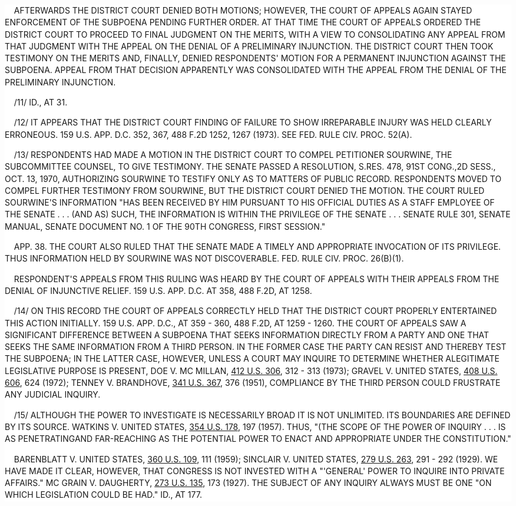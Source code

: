     AFTERWARDS THE DISTRICT COURT DENIED BOTH MOTIONS; HOWEVER, THE COURT OF APPEALS AGAIN STAYED ENFORCEMENT OF THE SUBPOENA PENDING FURTHER ORDER.  AT THAT TIME THE COURT OF APPEALS ORDERED THE DISTRICT COURT TO PROCEED TO FINAL JUDGMENT ON THE MERITS, WITH A VIEW TO CONSOLIDATING ANY APPEAL FROM THAT JUDGMENT WITH THE APPEAL ON THE DENIAL OF A PRELIMINARY INJUNCTION.  THE DISTRICT COURT THEN TOOK TESTIMONY ON THE MERITS AND, FINALLY, DENIED RESPONDENTS' MOTION FOR A PERMANENT INJUNCTION AGAINST THE SUBPOENA.  APPEAL FROM THAT DECISION APPARENTLY WAS CONSOLIDATED WITH THE APPEAL FROM THE DENIAL OF THE PRELIMINARY INJUNCTION.

    /11/ ID., AT 31.

    /12/ IT APPEARS THAT THE DISTRICT COURT FINDING OF FAILURE TO SHOW IRREPARABLE INJURY WAS HELD CLEARLY ERRONEOUS.  159 U.S. APP. D.C. 352, 367, 488 F.2D 1252, 1267 (1973).  SEE FED. RULE CIV. PROC. 52(A).

    /13/ RESPONDENTS HAD MADE A MOTION IN THE DISTRICT COURT TO COMPEL PETITIONER SOURWINE, THE SUBCOMMITTEE COUNSEL, TO GIVE TESTIMONY.  THE SENATE PASSED A RESOLUTION, S.RES.  478, 91ST CONG.,2D SESS., OCT. 13, 1970, AUTHORIZING SOURWINE TO TESTIFY ONLY AS TO MATTERS OF PUBLIC RECORD.  RESPONDENTS MOVED TO COMPEL FURTHER TESTIMONY FROM SOURWINE, BUT THE DISTRICT COURT DENIED THE MOTION.  THE COURT RULED SOURWINE'S INFORMATION "HAS BEEN RECEIVED BY HIM PURSUANT TO HIS OFFICIAL DUTIES AS A STAFF EMPLOYEE OF THE SENATE . . . (AND AS) SUCH, THE INFORMATION IS WITHIN THE PRIVILEGE OF THE SENATE . . . SENATE RULE 301, SENATE MANUAL, SENATE DOCUMENT NO. 1 OF THE 90TH CONGRESS, FIRST SESSION."

    APP. 38.  THE COURT ALSO RULED THAT THE SENATE MADE A TIMELY AND APPROPRIATE INVOCATION OF ITS PRIVILEGE.  THUS INFORMATION HELD BY SOURWINE WAS NOT DISCOVERABLE.  FED. RULE CIV. PROC. 26(B)(1).

    RESPONDENT'S APPEALS FROM THIS RULING WAS HEARD BY THE COURT OF APPEALS WITH THEIR APPEALS FROM THE DENIAL OF INJUNCTIVE RELIEF.  159 U.S. APP. D.C. AT 358, 488 F.2D, AT 1258.

    /14/ ON THIS RECORD THE COURT OF APPEALS CORRECTLY HELD THAT THE DISTRICT COURT PROPERLY ENTERTAINED THIS ACTION INITIALLY.  159 U.S. APP. D.C., AT 359 - 360, 488 F.2D, AT 1259 - 1260.  THE COURT OF APPEALS SAW A SIGNIFICANT DIFFERENCE BETWEEN A SUBPOENA THAT SEEKS INFORMATION DIRECTLY FROM A PARTY AND ONE THAT SEEKS THE SAME INFORMATION FROM A THIRD PERSON.  IN THE FORMER CASE THE PARTY CAN RESIST AND THEREBY TEST THE SUBPOENA; IN THE LATTER CASE, HOWEVER, UNLESS A COURT MAY INQUIRE TO DETERMINE WHETHER ALEGITIMATE LEGISLATIVE PURPOSE IS PRESENT, DOE V. MC MILLAN, [412 U.S. 306][/us/courts/scotus/usReporter/412/306], 312 - 313 (1973); GRAVEL V. UNITED STATES, [408 U.S. 606][/us/courts/scotus/usReporter/408/606], 624 (1972); TENNEY V. BRANDHOVE, [341 U.S. 367][/us/courts/scotus/usReporter/341/367], 376 (1951), COMPLIANCE BY THE THIRD PERSON COULD FRUSTRATE ANY JUDICIAL INQUIRY.

    /15/ ALTHOUGH THE POWER TO INVESTIGATE IS NECESSARILY BROAD IT IS NOT UNLIMITED.  ITS BOUNDARIES ARE DEFINED BY ITS SOURCE.  WATKINS V. UNITED STATES, [354 U.S. 178][/us/courts/scotus/usReporter/354/178], 197 (1957).  THUS, "(THE SCOPE OF THE POWER OF INQUIRY . . . IS AS PENETRATINGAND FAR-REACHING AS THE POTENTIAL POWER TO ENACT AND APPROPRIATE UNDER THE CONSTITUTION."

    BARENBLATT V. UNITED STATES, [360 U.S. 109][/us/courts/scotus/usReporter/360/109], 111 (1959); SINCLAIR V. UNITED STATES, [279 U.S. 263][/us/courts/scotus/usReporter/279/263], 291 - 292 (1929).  WE HAVE MADE IT CLEAR, HOWEVER, THAT CONGRESS IS NOT INVESTED WITH A "'GENERAL' POWER TO INQUIRE INTO PRIVATE AFFAIRS."  MC GRAIN V. DAUGHERTY, [273 U.S. 135][/us/courts/scotus/usReporter/273/135], 173 (1927).  THE SUBJECT OF ANY INQUIRY ALWAYS MUST BE ONE "ON WHICH LEGISLATION COULD BE HAD."  ID., AT 177.


[/us/courts/scotus/usReporter/421/491]: https://publicdocs.github.io/go/links?ns=uslm-x&ref=%2Fus%2Fcourts%2Fscotus%2FusReporter%2F421%2F491
[/us/courts/scotus/usReporter/357/449]: https://publicdocs.github.io/go/links?ns=uslm-x&ref=%2Fus%2Fcourts%2Fscotus%2FusReporter%2F357%2F449
[/us/courts/scotus/usReporter/360/109]: https://publicdocs.github.io/go/links?ns=uslm-x&ref=%2Fus%2Fcourts%2Fscotus%2FusReporter%2F360%2F109
[/us/courts/scotus/usReporter/387/82]: https://publicdocs.github.io/go/links?ns=uslm-x&ref=%2Fus%2Fcourts%2Fscotus%2FusReporter%2F387%2F82
[/us/courts/scotus/usReporter/357/449]: https://publicdocs.github.io/go/links?ns=uslm-x&ref=%2Fus%2Fcourts%2Fscotus%2FusReporter%2F357%2F449
[/us/courts/scotus/usReporter/361/516]: https://publicdocs.github.io/go/links?ns=uslm-x&ref=%2Fus%2Fcourts%2Fscotus%2FusReporter%2F361%2F516
[/us/courts/scotus/usReporter/366/293]: https://publicdocs.github.io/go/links?ns=uslm-x&ref=%2Fus%2Fcourts%2Fscotus%2FusReporter%2F366%2F293
[/us/courts/scotus/usReporter/372/539]: https://publicdocs.github.io/go/links?ns=uslm-x&ref=%2Fus%2Fcourts%2Fscotus%2FusReporter%2F372%2F539
[/us/courts/scotus/usReporter/393/14]: https://publicdocs.github.io/go/links?ns=uslm-x&ref=%2Fus%2Fcourts%2Fscotus%2FusReporter%2F393%2F14
[/us/usc/t18/s2387]: https://publicdocs.github.io/go/links?ns=uslm&ref=%2Fus%2Fusc%2Ft18%2Fs2387
[/us/usc/t22/s611]: https://publicdocs.github.io/go/links?ns=uslm&ref=%2Fus%2Fusc%2Ft22%2Fs611
[/us/usc/t50/s781]: https://publicdocs.github.io/go/links?ns=uslm&ref=%2Fus%2Fusc%2Ft50%2Fs781
[/us/courts/scotus/usReporter/354/178]: https://publicdocs.github.io/go/links?ns=uslm-x&ref=%2Fus%2Fcourts%2Fscotus%2FusReporter%2F354%2F178
[/us/courts/scotus/usReporter/412/306]: https://publicdocs.github.io/go/links?ns=uslm-x&ref=%2Fus%2Fcourts%2Fscotus%2FusReporter%2F412%2F306
[/us/courts/scotus/usReporter/408/501]: https://publicdocs.github.io/go/links?ns=uslm-x&ref=%2Fus%2Fcourts%2Fscotus%2FusReporter%2F408%2F501
[/us/courts/scotus/usReporter/408/606]: https://publicdocs.github.io/go/links?ns=uslm-x&ref=%2Fus%2Fcourts%2Fscotus%2FusReporter%2F408%2F606
[/us/courts/scotus/usReporter/395/486]: https://publicdocs.github.io/go/links?ns=uslm-x&ref=%2Fus%2Fcourts%2Fscotus%2FusReporter%2F395%2F486
[/us/courts/scotus/usReporter/383/169]: https://publicdocs.github.io/go/links?ns=uslm-x&ref=%2Fus%2Fcourts%2Fscotus%2FusReporter%2F383%2F169
[/us/courts/scotus/usReporter/360/564]: https://publicdocs.github.io/go/links?ns=uslm-x&ref=%2Fus%2Fcourts%2Fscotus%2FusReporter%2F360%2F564
[/us/courts/scotus/usReporter/103/168]: https://publicdocs.github.io/go/links?ns=uslm-x&ref=%2Fus%2Fcourts%2Fscotus%2FusReporter%2F103%2F168
[/us/courts/scotus/usReporter/341/367]: https://publicdocs.github.io/go/links?ns=uslm-x&ref=%2Fus%2Fcourts%2Fscotus%2FusReporter%2F341%2F367
[/us/courts/scotus/usReporter/383/169]: https://publicdocs.github.io/go/links?ns=uslm-x&ref=%2Fus%2Fcourts%2Fscotus%2FusReporter%2F383%2F169
[/us/courts/scotus/usReporter/273/135]: https://publicdocs.github.io/go/links?ns=uslm-x&ref=%2Fus%2Fcourts%2Fscotus%2FusReporter%2F273%2F135
[/us/courts/scotus/usReporter/345/41]: https://publicdocs.github.io/go/links?ns=uslm-x&ref=%2Fus%2Fcourts%2Fscotus%2FusReporter%2F345%2F41
[/us/courts/scotus/usReporter/367/1]: https://publicdocs.github.io/go/links?ns=uslm-x&ref=%2Fus%2Fcourts%2Fscotus%2FusReporter%2F367%2F1
[/us/courts/scotus/usReporter/369/599]: https://publicdocs.github.io/go/links?ns=uslm-x&ref=%2Fus%2Fcourts%2Fscotus%2FusReporter%2F369%2F599
[/us/courts/scotus/usReporter/279/263]: https://publicdocs.github.io/go/links?ns=uslm-x&ref=%2Fus%2Fcourts%2Fscotus%2FusReporter%2F279%2F263
[/us/courts/scotus/usReporter/243/521]: https://publicdocs.github.io/go/links?ns=uslm-x&ref=%2Fus%2Fcourts%2Fscotus%2FusReporter%2F243%2F521
[/us/courts/scotus/usReporter/349/155]: https://publicdocs.github.io/go/links?ns=uslm-x&ref=%2Fus%2Fcourts%2Fscotus%2FusReporter%2F349%2F155
[/us/courts/scotus/usReporter/384/702]: https://publicdocs.github.io/go/links?ns=uslm-x&ref=%2Fus%2Fcourts%2Fscotus%2FusReporter%2F384%2F702
[/us/courts/scotus/usReporter/412/306]: https://publicdocs.github.io/go/links?ns=uslm-x&ref=%2Fus%2Fcourts%2Fscotus%2FusReporter%2F412%2F306
[/us/courts/scotus/usReporter/408/606]: https://publicdocs.github.io/go/links?ns=uslm-x&ref=%2Fus%2Fcourts%2Fscotus%2FusReporter%2F408%2F606
[/us/courts/scotus/usReporter/341/367]: https://publicdocs.github.io/go/links?ns=uslm-x&ref=%2Fus%2Fcourts%2Fscotus%2FusReporter%2F341%2F367
[/us/courts/scotus/usReporter/354/178]: https://publicdocs.github.io/go/links?ns=uslm-x&ref=%2Fus%2Fcourts%2Fscotus%2FusReporter%2F354%2F178
[/us/courts/scotus/usReporter/360/109]: https://publicdocs.github.io/go/links?ns=uslm-x&ref=%2Fus%2Fcourts%2Fscotus%2FusReporter%2F360%2F109
[/us/courts/scotus/usReporter/279/263]: https://publicdocs.github.io/go/links?ns=uslm-x&ref=%2Fus%2Fcourts%2Fscotus%2FusReporter%2F279%2F263
[/us/courts/scotus/usReporter/273/135]: https://publicdocs.github.io/go/links?ns=uslm-x&ref=%2Fus%2Fcourts%2Fscotus%2FusReporter%2F273%2F135
[/us/courts/scotus/usReporter/354/178]: https://publicdocs.github.io/go/links?ns=uslm-x&ref=%2Fus%2Fcourts%2Fscotus%2FusReporter%2F354%2F178
[/us/courts/scotus/usReporter/360/109]: https://publicdocs.github.io/go/links?ns=uslm-x&ref=%2Fus%2Fcourts%2Fscotus%2FusReporter%2F360%2F109
[/us/courts/scotus/usReporter/345/41]: https://publicdocs.github.io/go/links?ns=uslm-x&ref=%2Fus%2Fcourts%2Fscotus%2FusReporter%2F345%2F41
[/us/courts/scotus/usReporter/358/147]: https://publicdocs.github.io/go/links?ns=uslm-x&ref=%2Fus%2Fcourts%2Fscotus%2FusReporter%2F358%2F147
[/us/courts/scotus/usReporter/349/155]: https://publicdocs.github.io/go/links?ns=uslm-x&ref=%2Fus%2Fcourts%2Fscotus%2FusReporter%2F349%2F155
[/us/courts/scotus/usReporter/369/599]: https://publicdocs.github.io/go/links?ns=uslm-x&ref=%2Fus%2Fcourts%2Fscotus%2FusReporter%2F369%2F599
[/us/courts/scotus/usReporter/395/486]: https://publicdocs.github.io/go/links?ns=uslm-x&ref=%2Fus%2Fcourts%2Fscotus%2FusReporter%2F395%2F486
[/us/courts/scotus/usReporter/247/7]: https://publicdocs.github.io/go/links?ns=uslm-x&ref=%2Fus%2Fcourts%2Fscotus%2FusReporter%2F247%2F7
[/us/courts/scotus/usReporter/408/606]: https://publicdocs.github.io/go/links?ns=uslm-x&ref=%2Fus%2Fcourts%2Fscotus%2FusReporter%2F408%2F606
[/us/courts/scotus/usReporter/418/683]: https://publicdocs.github.io/go/links?ns=uslm-x&ref=%2Fus%2Fcourts%2Fscotus%2FusReporter%2F418%2F683
[/us/courts/scotus/usReporter/412/306]: https://publicdocs.github.io/go/links?ns=uslm-x&ref=%2Fus%2Fcourts%2Fscotus%2FusReporter%2F412%2F306
[/us/courts/scotus/usReporter/354/178]: https://publicdocs.github.io/go/links?ns=uslm-x&ref=%2Fus%2Fcourts%2Fscotus%2FusReporter%2F354%2F178
[/us/courts/scotus/usReporter/372/539]: https://publicdocs.github.io/go/links?ns=uslm-x&ref=%2Fus%2Fcourts%2Fscotus%2FusReporter%2F372%2F539
[/us/courts/scotus/usReporter/349/155]: https://publicdocs.github.io/go/links?ns=uslm-x&ref=%2Fus%2Fcourts%2Fscotus%2FusReporter%2F349%2F155
[/us/courts/scotus/usReporter/383/169]: https://publicdocs.github.io/go/links?ns=uslm-x&ref=%2Fus%2Fcourts%2Fscotus%2FusReporter%2F383%2F169
[/us/courts/scotus/usReporter/408/501]: https://publicdocs.github.io/go/links?ns=uslm-x&ref=%2Fus%2Fcourts%2Fscotus%2FusReporter%2F408%2F501
[/us/courts/scotus/usReporter/103/168]: https://publicdocs.github.io/go/links?ns=uslm-x&ref=%2Fus%2Fcourts%2Fscotus%2FusReporter%2F103%2F168
[/us/courts/scotus/usReporter/387/82]: https://publicdocs.github.io/go/links?ns=uslm-x&ref=%2Fus%2Fcourts%2Fscotus%2FusReporter%2F387%2F82
[/us/courts/scotus/usReporter/341/367]: https://publicdocs.github.io/go/links?ns=uslm-x&ref=%2Fus%2Fcourts%2Fscotus%2FusReporter%2F341%2F367
[/us/courts/scotus/usReporter/387/82]: https://publicdocs.github.io/go/links?ns=uslm-x&ref=%2Fus%2Fcourts%2Fscotus%2FusReporter%2F387%2F82
[/us/courts/scotus/usReporter/354/178]: https://publicdocs.github.io/go/links?ns=uslm-x&ref=%2Fus%2Fcourts%2Fscotus%2FusReporter%2F354%2F178
